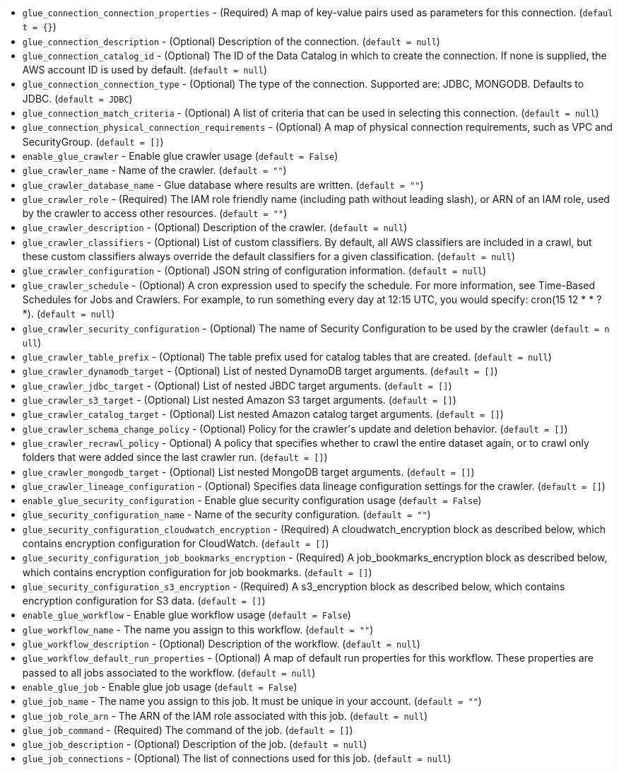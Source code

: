 - `glue_connection_connection_properties` - (Required) A map of key-value pairs used as parameters for this connection. (`default = {}`)
- `glue_connection_description` - (Optional) Description of the connection. (`default = null`)
- `glue_connection_catalog_id` - (Optional) The ID of the Data Catalog in which to create the connection. If none is supplied, the AWS account ID is used by default. (`default = null`)
- `glue_connection_connection_type` - (Optional) The type of the connection. Supported are: JDBC, MONGODB. Defaults to JDBC. (`default = JDBC`)
- `glue_connection_match_criteria` - (Optional) A list of criteria that can be used in selecting this connection. (`default = null`)
- `glue_connection_physical_connection_requirements` - (Optional) A map of physical connection requirements, such as VPC and SecurityGroup.  (`default = []`)
- `enable_glue_crawler` - Enable glue crawler usage (`default = False`)
- `glue_crawler_name` - Name of the crawler. (`default = ""`)
- `glue_crawler_database_name` - Glue database where results are written. (`default = ""`)
- `glue_crawler_role` - (Required) The IAM role friendly name (including path without leading slash), or ARN of an IAM role, used by the crawler to access other resources. (`default = ""`)
- `glue_crawler_description` - (Optional) Description of the crawler. (`default = null`)
- `glue_crawler_classifiers` - (Optional) List of custom classifiers. By default, all AWS classifiers are included in a crawl, but these custom classifiers always override the default classifiers for a given classification. (`default = null`)
- `glue_crawler_configuration` - (Optional) JSON string of configuration information. (`default = null`)
- `glue_crawler_schedule` - (Optional) A cron expression used to specify the schedule. For more information, see Time-Based Schedules for Jobs and Crawlers. For example, to run something every day at 12:15 UTC, you would specify: cron(15 12 * * ? *). (`default = null`)
- `glue_crawler_security_configuration` - (Optional) The name of Security Configuration to be used by the crawler (`default = null`)
- `glue_crawler_table_prefix` - (Optional) The table prefix used for catalog tables that are created. (`default = null`)
- `glue_crawler_dynamodb_target` - (Optional) List of nested DynamoDB target arguments. (`default = []`)
- `glue_crawler_jdbc_target` - (Optional) List of nested JBDC target arguments.  (`default = []`)
- `glue_crawler_s3_target` - (Optional) List nested Amazon S3 target arguments. (`default = []`)
- `glue_crawler_catalog_target` - (Optional) List nested Amazon catalog target arguments. (`default = []`)
- `glue_crawler_schema_change_policy` - (Optional) Policy for the crawler's update and deletion behavior. (`default = []`)
- `glue_crawler_recrawl_policy` - Optional) A policy that specifies whether to crawl the entire dataset again, or to crawl only folders that were added since the last crawler run. (`default = []`)
- `glue_crawler_mongodb_target` - (Optional) List nested MongoDB target arguments. (`default = []`)
- `glue_crawler_lineage_configuration` - (Optional) Specifies data lineage configuration settings for the crawler. (`default = []`)
- `enable_glue_security_configuration` - Enable glue security configuration usage (`default = False`)
- `glue_security_configuration_name` - Name of the security configuration. (`default = ""`)
- `glue_security_configuration_cloudwatch_encryption` - (Required) A cloudwatch_encryption block as described below, which contains encryption configuration for CloudWatch. (`default = []`)
- `glue_security_configuration_job_bookmarks_encryption` - (Required) A job_bookmarks_encryption block as described below, which contains encryption configuration for job bookmarks. (`default = []`)
- `glue_security_configuration_s3_encryption` - (Required) A s3_encryption block as described below, which contains encryption configuration for S3 data. (`default = []`)
- `enable_glue_workflow` - Enable glue workflow usage (`default = False`)
- `glue_workflow_name` - The name you assign to this workflow. (`default = ""`)
- `glue_workflow_description` - (Optional) Description of the workflow. (`default = null`)
- `glue_workflow_default_run_properties` - (Optional) A map of default run properties for this workflow. These properties are passed to all jobs associated to the workflow. (`default = null`)
- `enable_glue_job` - Enable glue job usage (`default = False`)
- `glue_job_name` - The name you assign to this job. It must be unique in your account. (`default = ""`)
- `glue_job_role_arn` - The ARN of the IAM role associated with this job. (`default = null`)
- `glue_job_command` - (Required) The command of the job. (`default = []`)
- `glue_job_description` - (Optional) Description of the job. (`default = null`)
- `glue_job_connections` - (Optional) The list of connections used for this job. (`default = null`)